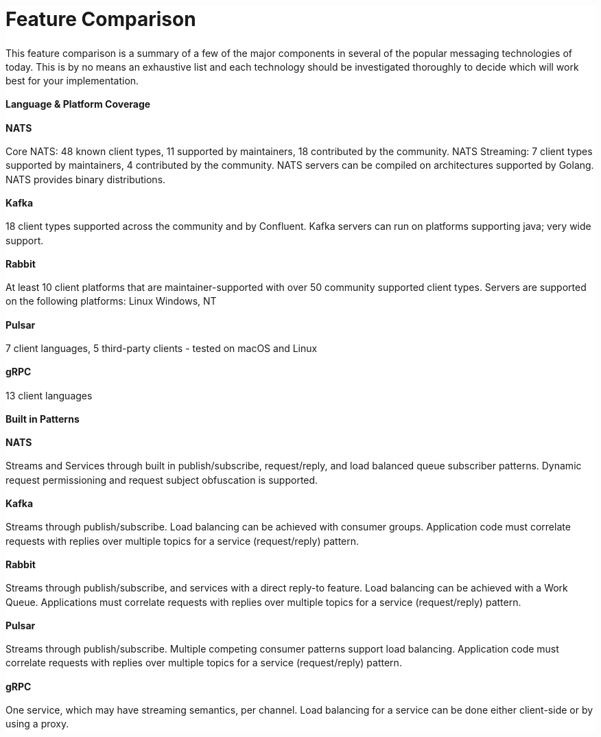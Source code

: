 # Feature Comparison

This feature comparison is a summary of a few of the major components in several of the popular messaging technologies of today. This is by no means an exhaustive list and each technology should be investigated thoroughly to decide which will work best for your implementation.

**Language & Platform Coverage**

**NATS**

Core NATS: 48 known client types, 11 supported by maintainers, 18 contributed by the community. NATS Streaming: 7 client types supported by maintainers, 4 contributed by the community. NATS servers can be compiled on architectures supported by Golang. NATS provides binary distributions.

**Kafka**

18 client types supported across the community and by Confluent. Kafka servers can run on platforms supporting java; very wide support.

**Rabbit**

At least 10 client platforms that are maintainer-supported with over 50 community supported client types. Servers are supported on the following platforms: Linux Windows, NT

**Pulsar**

7 client languages, 5 third-party clients - tested on macOS and Linux

**gRPC**

13 client languages

**Built in Patterns**

**NATS**

Streams and Services through built in publish/subscribe, request/reply, and load balanced queue subscriber patterns. Dynamic request permissioning and request subject obfuscation is supported.

**Kafka**

Streams through publish/subscribe. Load balancing can be achieved with consumer groups. Application code must correlate requests with replies over multiple topics for a service \(request/reply\) pattern.

**Rabbit**

Streams through publish/subscribe, and services with a direct reply-to feature. Load balancing can be achieved with a Work Queue. Applications must correlate requests with replies over multiple topics for a service \(request/reply\) pattern.

**Pulsar**

Streams through publish/subscribe. Multiple competing consumer patterns support load balancing. Application code must correlate requests with replies over multiple topics for a service \(request/reply\) pattern.

**gRPC**

One service, which may have streaming semantics, per channel. Load balancing for a service can be done either client-side or by using a proxy.
